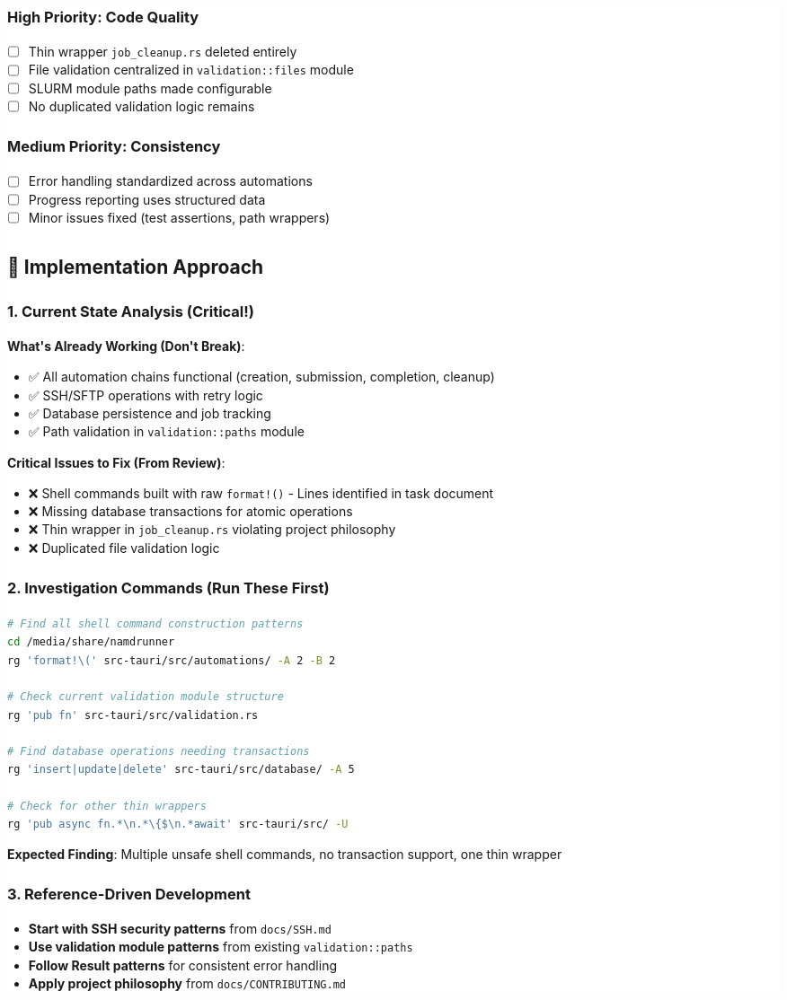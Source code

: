 ### High Priority: Code Quality
- [ ] Thin wrapper `job_cleanup.rs` deleted entirely
- [ ] File validation centralized in `validation::files` module
- [ ] SLURM module paths made configurable
- [ ] No duplicated validation logic remains

### Medium Priority: Consistency
- [ ] Error handling standardized across automations
- [ ] Progress reporting uses structured data
- [ ] Minor issues fixed (test assertions, path wrappers)

## 🔧 Implementation Approach

### 1. Current State Analysis (Critical!)
**What's Already Working (Don't Break)**:
- ✅ All automation chains functional (creation, submission, completion, cleanup)
- ✅ SSH/SFTP operations with retry logic
- ✅ Database persistence and job tracking
- ✅ Path validation in `validation::paths` module

**Critical Issues to Fix (From Review)**:
- ❌ Shell commands built with raw `format!()` - Lines identified in task document
- ❌ Missing database transactions for atomic operations
- ❌ Thin wrapper in `job_cleanup.rs` violating project philosophy
- ❌ Duplicated file validation logic

### 2. Investigation Commands (Run These First)
```bash
# Find all shell command construction patterns
cd /media/share/namdrunner
rg 'format!\(' src-tauri/src/automations/ -A 2 -B 2

# Check current validation module structure
rg 'pub fn' src-tauri/src/validation.rs

# Find database operations needing transactions
rg 'insert|update|delete' src-tauri/src/database/ -A 5

# Check for other thin wrappers
rg 'pub async fn.*\n.*\{$\n.*await' src-tauri/src/ -U
```

**Expected Finding**: Multiple unsafe shell commands, no transaction support, one thin wrapper

### 3. Reference-Driven Development
- **Start with SSH security patterns** from `docs/SSH.md`
- **Use validation module patterns** from existing `validation::paths`
- **Follow Result<T> patterns** for consistent error handling
- **Apply project philosophy** from `docs/CONTRIBUTING.md`
